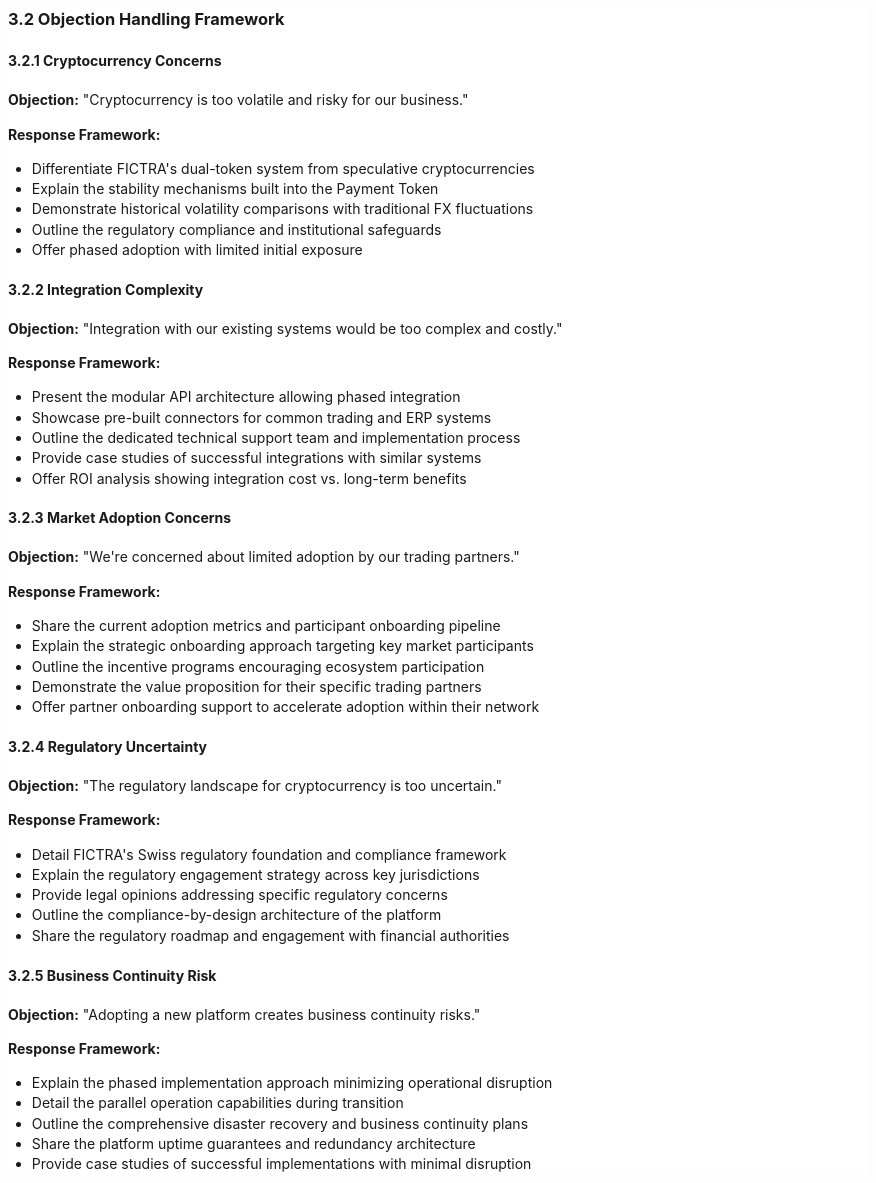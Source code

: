 ### 3.2 Objection Handling Framework

#### 3.2.1 Cryptocurrency Concerns

**Objection:** "Cryptocurrency is too volatile and risky for our business."

**Response Framework:**
- Differentiate FICTRA's dual-token system from speculative cryptocurrencies
- Explain the stability mechanisms built into the Payment Token
- Demonstrate historical volatility comparisons with traditional FX fluctuations
- Outline the regulatory compliance and institutional safeguards
- Offer phased adoption with limited initial exposure

#### 3.2.2 Integration Complexity

**Objection:** "Integration with our existing systems would be too complex and costly."

**Response Framework:**
- Present the modular API architecture allowing phased integration
- Showcase pre-built connectors for common trading and ERP systems
- Outline the dedicated technical support team and implementation process
- Provide case studies of successful integrations with similar systems
- Offer ROI analysis showing integration cost vs. long-term benefits

#### 3.2.3 Market Adoption Concerns

**Objection:** "We're concerned about limited adoption by our trading partners."

**Response Framework:**
- Share the current adoption metrics and participant onboarding pipeline
- Explain the strategic onboarding approach targeting key market participants
- Outline the incentive programs encouraging ecosystem participation
- Demonstrate the value proposition for their specific trading partners
- Offer partner onboarding support to accelerate adoption within their network

#### 3.2.4 Regulatory Uncertainty

**Objection:** "The regulatory landscape for cryptocurrency is too uncertain."

**Response Framework:**
- Detail FICTRA's Swiss regulatory foundation and compliance framework
- Explain the regulatory engagement strategy across key jurisdictions
- Provide legal opinions addressing specific regulatory concerns
- Outline the compliance-by-design architecture of the platform
- Share the regulatory roadmap and engagement with financial authorities

#### 3.2.5 Business Continuity Risk

**Objection:** "Adopting a new platform creates business continuity risks."

**Response Framework:**
- Explain the phased implementation approach minimizing operational disruption
- Detail the parallel operation capabilities during transition
- Outline the comprehensive disaster recovery and business continuity plans
- Share the platform uptime guarantees and redundancy architecture
- Provide case studies of successful implementations with minimal disruption
